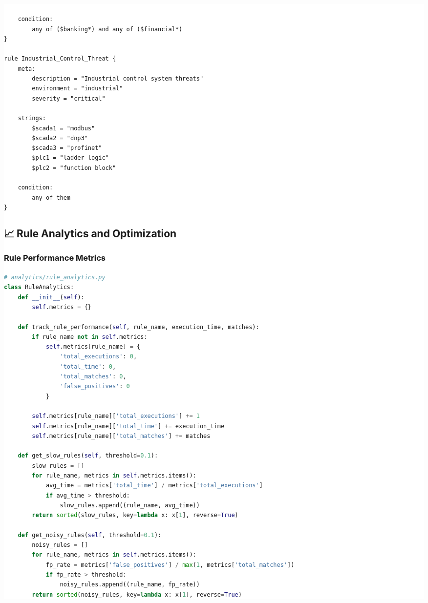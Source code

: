 ```yara
        
    condition:
        any of ($banking*) and any of ($financial*)
}

rule Industrial_Control_Threat {
    meta:
        description = "Industrial control system threats"
        environment = "industrial"
        severity = "critical"
        
    strings:
        $scada1 = "modbus"
        $scada2 = "dnp3"
        $scada3 = "profinet"
        $plc1 = "ladder logic"
        $plc2 = "function block"
        
    condition:
        any of them
}
```

## 📈 Rule Analytics and Optimization

### Rule Performance Metrics
```python
# analytics/rule_analytics.py
class RuleAnalytics:
    def __init__(self):
        self.metrics = {}
        
    def track_rule_performance(self, rule_name, execution_time, matches):
        if rule_name not in self.metrics:
            self.metrics[rule_name] = {
                'total_executions': 0,
                'total_time': 0,
                'total_matches': 0,
                'false_positives': 0
            }
            
        self.metrics[rule_name]['total_executions'] += 1
        self.metrics[rule_name]['total_time'] += execution_time
        self.metrics[rule_name]['total_matches'] += matches
        
    def get_slow_rules(self, threshold=0.1):
        slow_rules = []
        for rule_name, metrics in self.metrics.items():
            avg_time = metrics['total_time'] / metrics['total_executions']
            if avg_time > threshold:
                slow_rules.append((rule_name, avg_time))
        return sorted(slow_rules, key=lambda x: x[1], reverse=True)
        
    def get_noisy_rules(self, threshold=0.1):
        noisy_rules = []
        for rule_name, metrics in self.metrics.items():
            fp_rate = metrics['false_positives'] / max(1, metrics['total_matches'])
            if fp_rate > threshold:
                noisy_rules.append((rule_name, fp_rate))
        return sorted(noisy_rules, key=lambda x: x[1], reverse=True)
```
